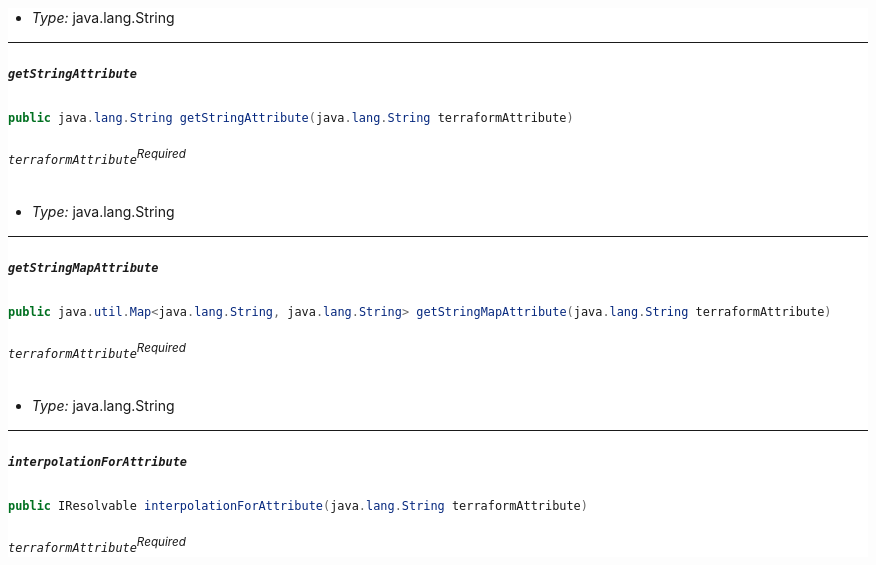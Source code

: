 - *Type:* java.lang.String

---

##### `getStringAttribute` <a name="getStringAttribute" id="rhizo-co-terraform-provider-oci.dataOciDatabaseAutonomousDatabaseDataguardAssociation.DataOciDatabaseAutonomousDatabaseDataguardAssociation.getStringAttribute"></a>

```java
public java.lang.String getStringAttribute(java.lang.String terraformAttribute)
```

###### `terraformAttribute`<sup>Required</sup> <a name="terraformAttribute" id="rhizo-co-terraform-provider-oci.dataOciDatabaseAutonomousDatabaseDataguardAssociation.DataOciDatabaseAutonomousDatabaseDataguardAssociation.getStringAttribute.parameter.terraformAttribute"></a>

- *Type:* java.lang.String

---

##### `getStringMapAttribute` <a name="getStringMapAttribute" id="rhizo-co-terraform-provider-oci.dataOciDatabaseAutonomousDatabaseDataguardAssociation.DataOciDatabaseAutonomousDatabaseDataguardAssociation.getStringMapAttribute"></a>

```java
public java.util.Map<java.lang.String, java.lang.String> getStringMapAttribute(java.lang.String terraformAttribute)
```

###### `terraformAttribute`<sup>Required</sup> <a name="terraformAttribute" id="rhizo-co-terraform-provider-oci.dataOciDatabaseAutonomousDatabaseDataguardAssociation.DataOciDatabaseAutonomousDatabaseDataguardAssociation.getStringMapAttribute.parameter.terraformAttribute"></a>

- *Type:* java.lang.String

---

##### `interpolationForAttribute` <a name="interpolationForAttribute" id="rhizo-co-terraform-provider-oci.dataOciDatabaseAutonomousDatabaseDataguardAssociation.DataOciDatabaseAutonomousDatabaseDataguardAssociation.interpolationForAttribute"></a>

```java
public IResolvable interpolationForAttribute(java.lang.String terraformAttribute)
```

###### `terraformAttribute`<sup>Required</sup> <a name="terraformAttribute" id="rhizo-co-terraform-provider-oci.dataOciDatabaseAutonomousDatabaseDataguardAssociation.DataOciDatabaseAutonomousDatabaseDataguardAssociation.interpolationForAttribute.parameter.terraformAttribute"></a>
